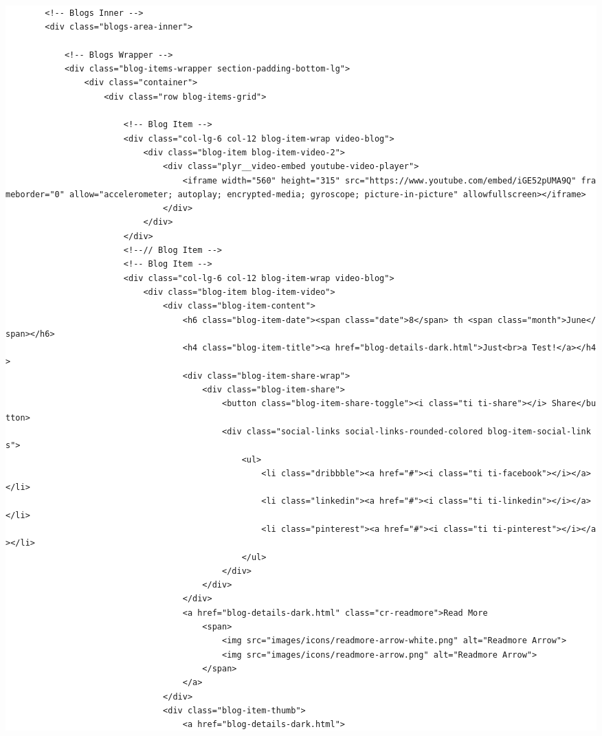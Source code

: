 
			<!-- Blogs Inner -->
			<div class="blogs-area-inner">

				<!-- Blogs Wrapper -->
				<div class="blog-items-wrapper section-padding-bottom-lg">
					<div class="container">
						<div class="row blog-items-grid">

							<!-- Blog Item -->
							<div class="col-lg-6 col-12 blog-item-wrap video-blog">
								<div class="blog-item blog-item-video-2">
									<div class="plyr__video-embed youtube-video-player">
										<iframe width="560" height="315" src="https://www.youtube.com/embed/iGE52pUMA9Q" frameborder="0" allow="accelerometer; autoplay; encrypted-media; gyroscope; picture-in-picture" allowfullscreen></iframe>
									</div>
								</div>	
							</div>
							<!--// Blog Item -->
							<!-- Blog Item -->
							<div class="col-lg-6 col-12 blog-item-wrap video-blog">
								<div class="blog-item blog-item-video">
									<div class="blog-item-content">
										<h6 class="blog-item-date"><span class="date">8</span> th <span class="month">June</span></h6>
										<h4 class="blog-item-title"><a href="blog-details-dark.html">Just<br>a Test!</a></h4>
										<div class="blog-item-share-wrap">
											<div class="blog-item-share">
												<button class="blog-item-share-toggle"><i class="ti ti-share"></i> Share</button>
												<div class="social-links social-links-rounded-colored blog-item-social-links">
													<ul>
														<li class="dribbble"><a href="#"><i class="ti ti-facebook"></i></a></li>
														<li class="linkedin"><a href="#"><i class="ti ti-linkedin"></i></a></li>
														<li class="pinterest"><a href="#"><i class="ti ti-pinterest"></i></a></li>
													</ul>
												</div>
											</div>
										</div>
										<a href="blog-details-dark.html" class="cr-readmore">Read More 
											<span>
												<img src="images/icons/readmore-arrow-white.png" alt="Readmore Arrow">
												<img src="images/icons/readmore-arrow.png" alt="Readmore Arrow">
											</span>
										</a>
									</div>
									<div class="blog-item-thumb">
										<a href="blog-details-dark.html">
